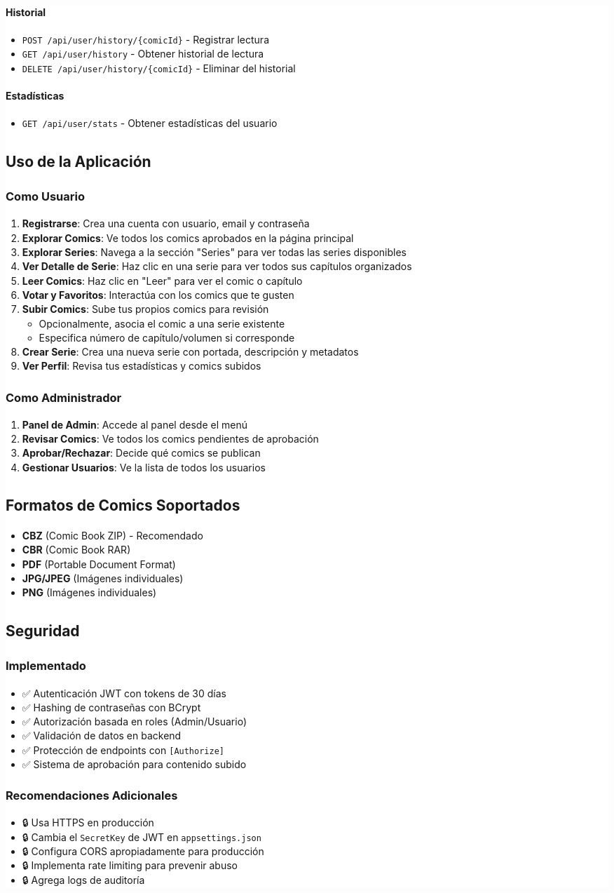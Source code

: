 #### Historial
- `POST /api/user/history/{comicId}` - Registrar lectura
- `GET /api/user/history` - Obtener historial de lectura
- `DELETE /api/user/history/{comicId}` - Eliminar del historial

#### Estadísticas
- `GET /api/user/stats` - Obtener estadísticas del usuario

## Uso de la Aplicación

### Como Usuario

1. **Registrarse**: Crea una cuenta con usuario, email y contraseña
2. **Explorar Comics**: Ve todos los comics aprobados en la página principal
3. **Explorar Series**: Navega a la sección "Series" para ver todas las series disponibles
4. **Ver Detalle de Serie**: Haz clic en una serie para ver todos sus capítulos organizados
5. **Leer Comics**: Haz clic en "Leer" para ver el comic o capítulo
6. **Votar y Favoritos**: Interactúa con los comics que te gusten
7. **Subir Comics**: Sube tus propios comics para revisión
   - Opcionalmente, asocia el comic a una serie existente
   - Especifica número de capítulo/volumen si corresponde
8. **Crear Serie**: Crea una nueva serie con portada, descripción y metadatos
9. **Ver Perfil**: Revisa tus estadísticas y comics subidos

### Como Administrador

1. **Panel de Admin**: Accede al panel desde el menú
2. **Revisar Comics**: Ve todos los comics pendientes de aprobación
3. **Aprobar/Rechazar**: Decide qué comics se publican
4. **Gestionar Usuarios**: Ve la lista de todos los usuarios

## Formatos de Comics Soportados

- **CBZ** (Comic Book ZIP) - Recomendado
- **CBR** (Comic Book RAR)
- **PDF** (Portable Document Format)
- **JPG/JPEG** (Imágenes individuales)
- **PNG** (Imágenes individuales)

## Seguridad

### Implementado
- ✅ Autenticación JWT con tokens de 30 días
- ✅ Hashing de contraseñas con BCrypt
- ✅ Autorización basada en roles (Admin/Usuario)
- ✅ Validación de datos en backend
- ✅ Protección de endpoints con `[Authorize]`
- ✅ Sistema de aprobación para contenido subido

### Recomendaciones Adicionales
- 🔒 Usa HTTPS en producción
- 🔒 Cambia el `SecretKey` de JWT en `appsettings.json`
- 🔒 Configura CORS apropiadamente para producción
- 🔒 Implementa rate limiting para prevenir abuso
- 🔒 Agrega logs de auditoría
